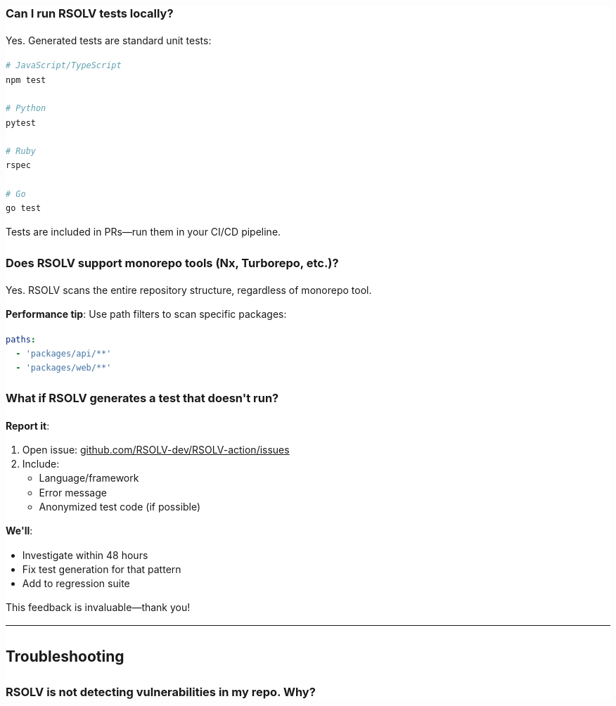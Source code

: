 ### Can I run RSOLV tests locally?

Yes. Generated tests are standard unit tests:

```bash
# JavaScript/TypeScript
npm test

# Python
pytest

# Ruby
rspec

# Go
go test
```

Tests are included in PRs—run them in your CI/CD pipeline.

### Does RSOLV support monorepo tools (Nx, Turborepo, etc.)?

Yes. RSOLV scans the entire repository structure, regardless of monorepo tool.

**Performance tip**: Use path filters to scan specific packages:
```yaml
paths:
  - 'packages/api/**'
  - 'packages/web/**'
```

### What if RSOLV generates a test that doesn't run?

**Report it**:
1. Open issue: [github.com/RSOLV-dev/RSOLV-action/issues](https://github.com/RSOLV-dev/RSOLV-action/issues)
2. Include:
   - Language/framework
   - Error message
   - Anonymized test code (if possible)

**We'll**:
- Investigate within 48 hours
- Fix test generation for that pattern
- Add to regression suite

This feedback is invaluable—thank you!

---

## Troubleshooting

### RSOLV is not detecting vulnerabilities in my repo. Why?
